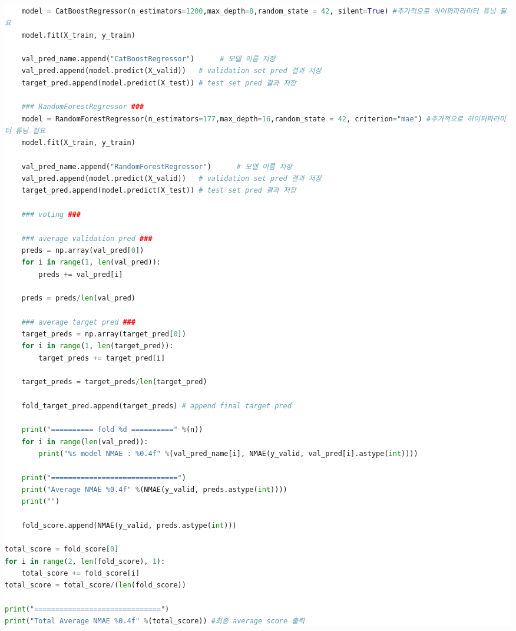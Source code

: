 ```python
    model = CatBoostRegressor(n_estimators=1200,max_depth=8,random_state = 42, silent=True) #추가적으로 하이퍼파라미터 튜닝 필요
    model.fit(X_train, y_train)
    
    val_pred_name.append("CatBoostRegressor")      # 모델 이름 저장
    val_pred.append(model.predict(X_valid))   # validation set pred 결과 저장
    target_pred.append(model.predict(X_test)) # test set pred 결과 저장

    ### RandomForestRegressor ###
    model = RandomForestRegressor(n_estimators=177,max_depth=16,random_state = 42, criterion="mae") #추가적으로 하이퍼파라미터 튜닝 필요
    model.fit(X_train, y_train)
    
    val_pred_name.append("RandomForestRegressor")      # 모델 이름 저장
    val_pred.append(model.predict(X_valid))   # validation set pred 결과 저장
    target_pred.append(model.predict(X_test)) # test set pred 결과 저장    
    
    ### voting ###
    
    ### average validation pred ###
    preds = np.array(val_pred[0])
    for i in range(1, len(val_pred)):
        preds += val_pred[i]
    
    preds = preds/len(val_pred)
    
    ### average target pred ###
    target_preds = np.array(target_pred[0])
    for i in range(1, len(target_pred)):
        target_preds += target_pred[i]
    
    target_preds = target_preds/len(target_pred)
    
    fold_target_pred.append(target_preds) # append final target pred
    
    print("========== fold %d ==========" %(n))
    for i in range(len(val_pred)):
        print("%s model NMAE : %0.4f" %(val_pred_name[i], NMAE(y_valid, val_pred[i].astype(int))))
        
    print("==============================")
    print("Average NMAE %0.4f" %(NMAE(y_valid, preds.astype(int))))
    print("")
    
    fold_score.append(NMAE(y_valid, preds.astype(int)))

total_score = fold_score[0]
for i in range(2, len(fold_score), 1):
    total_score += fold_score[i]
total_score = total_score/(len(fold_score))    

print("==============================")
print("Total Average NMAE %0.4f" %(total_score)) #최종 average score 출력
```
